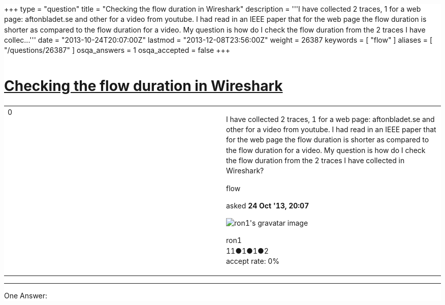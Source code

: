 +++
type = "question"
title = "Checking the flow duration in Wireshark"
description = '''I have collected 2 traces, 1 for a web page: aftonbladet.se and other for a video from youtube. I had read in an IEEE paper that for the web page the flow duration is shorter as compared to the flow duration for a video. My question is how do I check the flow duration from the 2 traces I have collec...'''
date = "2013-10-24T20:07:00Z"
lastmod = "2013-12-08T23:56:00Z"
weight = 26387
keywords = [ "flow" ]
aliases = [ "/questions/26387" ]
osqa_answers = 1
osqa_accepted = false
+++

<div class="headNormal">

# [Checking the flow duration in Wireshark](/questions/26387/checking-the-flow-duration-in-wireshark)

</div>

<div id="main-body">

<div id="askform">

<table id="question-table" style="width:100%;"><colgroup><col style="width: 50%" /><col style="width: 50%" /></colgroup><tbody><tr class="odd"><td style="width: 30px; vertical-align: top"><div class="vote-buttons"><span id="post-26387-upvote" class="ajax-command post-vote up" rel="nofollow" title="I like this post (click again to cancel)"> </span><div id="post-26387-score" class="post-score" title="current number of votes">0</div><span id="post-26387-downvote" class="ajax-command post-vote down" rel="nofollow" title="I dont like this post (click again to cancel)"> </span> <span id="favorite-mark" class="ajax-command favorite-mark" rel="nofollow" title="mark/unmark this question as favorite (click again to cancel)"> </span><div id="favorite-count" class="favorite-count"></div></div></td><td><div id="item-right"><div class="question-body"><p>I have collected 2 traces, 1 for a web page: aftonbladet.se and other for a video from youtube. I had read in an IEEE paper that for the web page the flow duration is shorter as compared to the flow duration for a video. My question is how do I check the flow duration from the 2 traces I have collected in Wireshark?</p></div><div id="question-tags" class="tags-container tags"><span class="post-tag tag-link-flow" rel="tag" title="see questions tagged &#39;flow&#39;">flow</span></div><div id="question-controls" class="post-controls"></div><div class="post-update-info-container"><div class="post-update-info post-update-info-user"><p>asked <strong>24 Oct '13, 20:07</strong></p><img src="https://secure.gravatar.com/avatar/33577f8ad274c4e2c5a4cd570c542d40?s=32&amp;d=identicon&amp;r=g" class="gravatar" width="32" height="32" alt="ron1&#39;s gravatar image" /><p><span>ron1</span><br />
<span class="score" title="11 reputation points">11</span><span title="1 badges"><span class="badge1">●</span><span class="badgecount">1</span></span><span title="1 badges"><span class="silver">●</span><span class="badgecount">1</span></span><span title="2 badges"><span class="bronze">●</span><span class="badgecount">2</span></span><br />
<span class="accept_rate" title="Rate of the user&#39;s accepted answers">accept rate:</span> <span title="ron1 has no accepted answers">0%</span></p></div></div><div id="comments-container-26387" class="comments-container"></div><div id="comment-tools-26387" class="comment-tools"></div><div class="clear"></div><div id="comment-26387-form-container" class="comment-form-container"></div><div class="clear"></div></div></td></tr></tbody></table>

------------------------------------------------------------------------

<div class="tabBar">

<span id="sort-top"></span>

<div class="headQuestions">

One Answer:

</div>

</div>

<span id="26474"></span>

<div id="answer-container-26474" class="answer">
